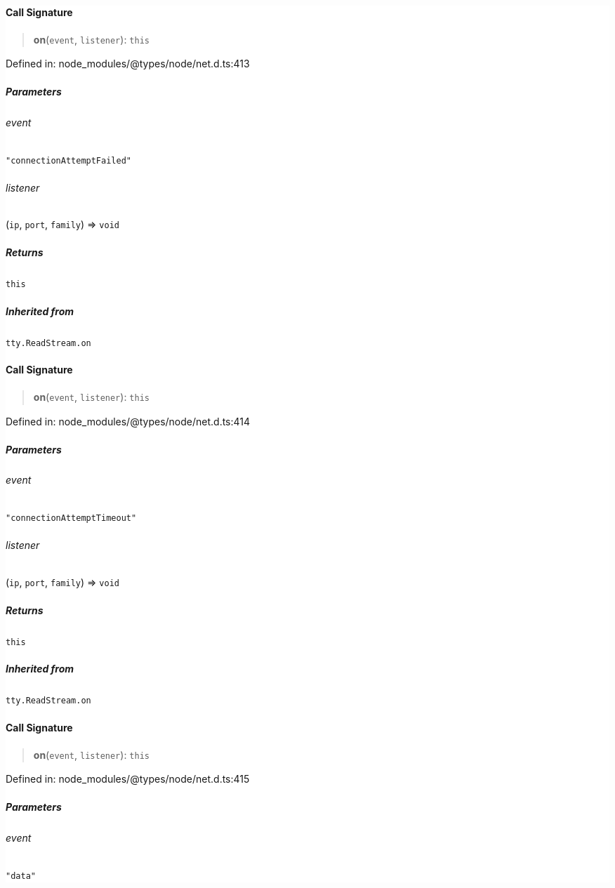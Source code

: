#### Call Signature

> **on**(`event`, `listener`): `this`

Defined in: node\_modules/@types/node/net.d.ts:413

##### Parameters

###### event

`"connectionAttemptFailed"`

###### listener

(`ip`, `port`, `family`) => `void`

##### Returns

`this`

##### Inherited from

`tty.ReadStream.on`

#### Call Signature

> **on**(`event`, `listener`): `this`

Defined in: node\_modules/@types/node/net.d.ts:414

##### Parameters

###### event

`"connectionAttemptTimeout"`

###### listener

(`ip`, `port`, `family`) => `void`

##### Returns

`this`

##### Inherited from

`tty.ReadStream.on`

#### Call Signature

> **on**(`event`, `listener`): `this`

Defined in: node\_modules/@types/node/net.d.ts:415

##### Parameters

###### event

`"data"`
